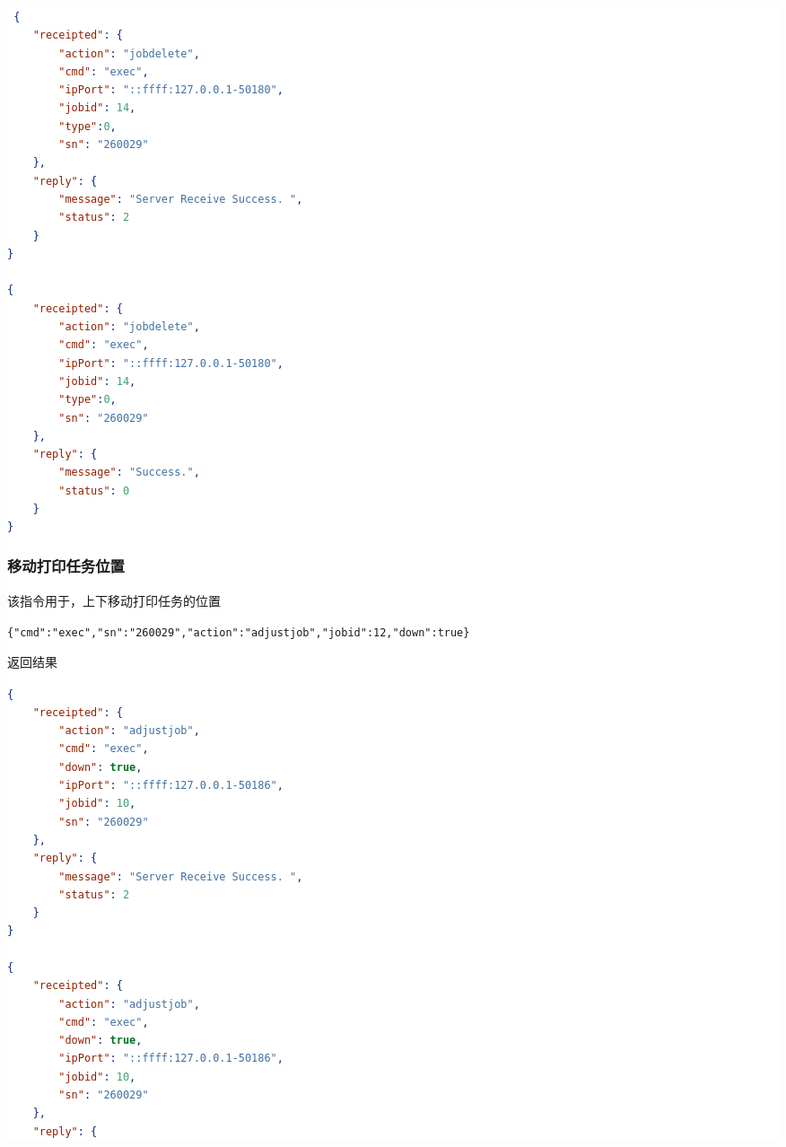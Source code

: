 ```json
 {
    "receipted": {
        "action": "jobdelete",
        "cmd": "exec",
        "ipPort": "::ffff:127.0.0.1-50180",
        "jobid": 14,
      	"type":0,
        "sn": "260029"
    },
    "reply": {
        "message": "Server Receive Success. ",
        "status": 2
    }
}

{
    "receipted": {
        "action": "jobdelete",
        "cmd": "exec",
        "ipPort": "::ffff:127.0.0.1-50180",
        "jobid": 14,
      	"type":0,
        "sn": "260029"
    },
    "reply": {
        "message": "Success.",
        "status": 0
    }
}
```

### 移动打印任务位置

该指令用于，上下移动打印任务的位置

`{"cmd":"exec","sn":"260029","action":"adjustjob","jobid":12,"down":true}`

返回结果

```json
{
    "receipted": {
        "action": "adjustjob",
        "cmd": "exec",
        "down": true,
        "ipPort": "::ffff:127.0.0.1-50186",
        "jobid": 10,
        "sn": "260029"
    },
    "reply": {
        "message": "Server Receive Success. ",
        "status": 2
    }
}

{
    "receipted": {
        "action": "adjustjob",
        "cmd": "exec",
        "down": true,
        "ipPort": "::ffff:127.0.0.1-50186",
        "jobid": 10,
        "sn": "260029"
    },
    "reply": {
```